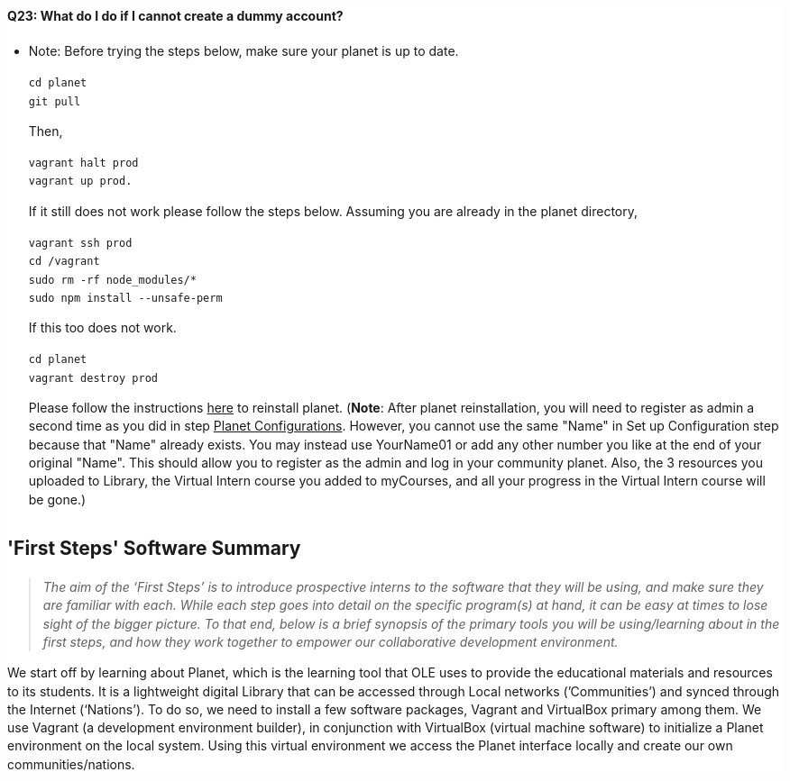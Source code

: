 #### Q23: What do I do if I cannot create a dummy account?

+ Note: Before trying the steps below, make sure your planet is up to date.
  
  ```
  cd planet
  git pull
  ```
  Then, 
  ```
  vagrant halt prod 
  vagrant up prod.
  ```

  If it still does not work please follow the steps below. Assuming you are already in the planet directory,
   ```
  vagrant ssh prod
  cd /vagrant
  sudo rm -rf node_modules/*
  sudo npm install --unsafe-perm
  ```
 
  If this too does not work. 
  ```
  cd planet 
  vagrant destroy prod
  ```
  Please follow the instructions [here](http://open-learning-exchange.github.io/#!pages/vi/vi-planet-installation-vagrant.md) to reinstall planet. (**Note**: After planet reinstallation, you will need to register as admin a second time as you did in step [Planet Configurations](http://open-learning-exchange.github.io/#!./pages/vi/vi-configurations-vagrant.md). However, you cannot use the same "Name" in Set up Configuration step because that "Name" already exists. You may instead use YourName01 or add any other number you like at the end of your original "Name". This should allow you to register as the admin and log in your community planet. Also, the 3 resources you uploaded to Library, the Virtual Intern course you added to myCourses, and all your progress in the Virtual Intern course will be gone.)


## 'First Steps' Software Summary

>_The aim of the ‘First Steps’ is to introduce prospective interns to the software that they will be using, and make sure they are familiar with each. While each step goes into detail on the specific program(s) at hand, it can be easy at times to lose sight of the bigger picture. To that end, below is a brief synopsis of the primary tools you will be using/learning about in the first steps, and how they work together to empower our collaborative development environment._

We start off by learning about Planet, which is the learning tool that OLE uses to provide the educational materials and resources to its students. It is a lightweight digital Library that can be accessed through Local networks (’Communities’)  and synced through the Internet (‘Nations’). To do so, we need to install a few software packages, Vagrant and VirtualBox primary among them. We use Vagrant (a development environment builder), in conjunction with VirtualBox (virtual machine software) to initialize a Planet environment on the local system. Using this virtual environment we access the Planet interface locally and create our own communities/nations.

